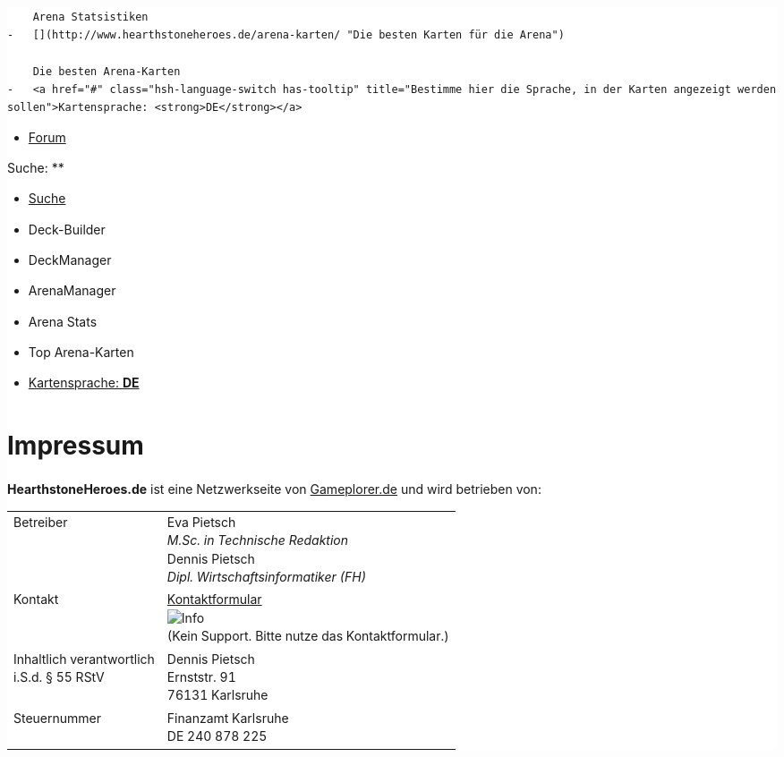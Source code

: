         Arena Statsistiken
    -   [](http://www.hearthstoneheroes.de/arena-karten/ "Die besten Karten für die Arena")

        Die besten Arena-Karten
    -   <a href="#" class="hsh-language-switch has-tooltip" title="Bestimme hier die Sprache, in der Karten angezeigt werden sollen">Kartensprache: <strong>DE</strong></a>
-   [Forum](http://www.hearthstoneheroes.de/foren/ "Hearthstone-Forum")

Suche:
**

-   [Suche](http://www.hearthstoneheroes.de/suche/ "HearthstoneHeroes.de durchsuchen")



-   [](http://www.hearthstoneheroes.de/planer/ "Hearthstone Deck Builder")

    Deck-Builder
-   [](http://www.hearthstoneheroes.de/deckmanager/ "Verwalte deine Decks und Spiele im Spielen-Modus")

    DeckManager
-   [](http://www.hearthstoneheroes.de/arenamanager/ "Verwalte deine Spiele in der Hearthstone-Arena")

    ArenaManager
-   [](http://www.hearthstoneheroes.de/arena-stats/ "Umfangreiche Arena Statistiken")

    Arena Stats
-   [](http://www.hearthstoneheroes.de/arena-karten/ "Die besten Karten für die Arena")

    Top Arena-Karten
-   <a href="#" class="hsh-language-switch has-tooltip" title="Bestimme hier die Sprache, in der Karten angezeigt werden sollen">Kartensprache: <strong>DE</strong></a>

Impressum
=========

**HearthstoneHeroes.de** ist eine Netzwerkseite von [Gameplorer.de](http://base.gameplorer.de/) und wird betrieben von:

<table>
<tbody>
<tr class="odd">
<td>Betreiber</td>
<td>Eva Pietsch<br />
<em>M.Sc. in Technische Redaktion</em><br />
Dennis Pietsch<br />
<em>Dipl. Wirtschaftsinformatiker (FH)</em></td>
</tr>
<tr class="even">
<td>Kontakt</td>
<td><a href="http://www.hearthstoneheroes.de/kontakt/">Kontaktformular</a><br />
<img src="https://www.gameplorer.de/wp-content/uploads/2011/02/gameplorer-kontakt.png" alt="Info" /><br />
(Kein Support. Bitte nutze das Kontaktformular.)</td>
</tr>
<tr class="odd">
<td>Inhaltlich verantwortlich<br />
i.S.d. § 55 RStV</td>
<td>Dennis Pietsch<br />
Ernststr. 91<br />
76131 Karlsruhe</td>
</tr>
<tr class="even">
<td>Steuernummer</td>
<td>Finanzamt Karlsruhe<br />
DE 240 878 225</td>
</tr>
</tbody>